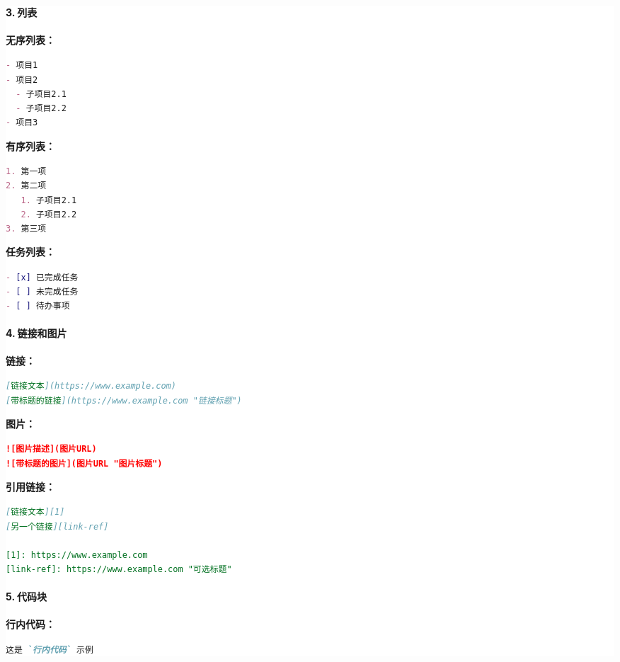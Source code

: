#### 3. 列表

**无序列表：**
```markdown
- 项目1
- 项目2
  - 子项目2.1
  - 子项目2.2
- 项目3
```

**有序列表：**
```markdown
1. 第一项
2. 第二项
   1. 子项目2.1
   2. 子项目2.2
3. 第三项
```

**任务列表：**
```markdown
- [x] 已完成任务
- [ ] 未完成任务
- [ ] 待办事项
```

#### 4. 链接和图片

**链接：**
```markdown
[链接文本](https://www.example.com)
[带标题的链接](https://www.example.com "链接标题")
```

**图片：**
```markdown
![图片描述](图片URL)
![带标题的图片](图片URL "图片标题")
```

**引用链接：**
```markdown
[链接文本][1]
[另一个链接][link-ref]

[1]: https://www.example.com
[link-ref]: https://www.example.com "可选标题"
```

#### 5. 代码块

**行内代码：**
```markdown
这是 `行内代码` 示例
```


[^1]: 这是脚注的内容